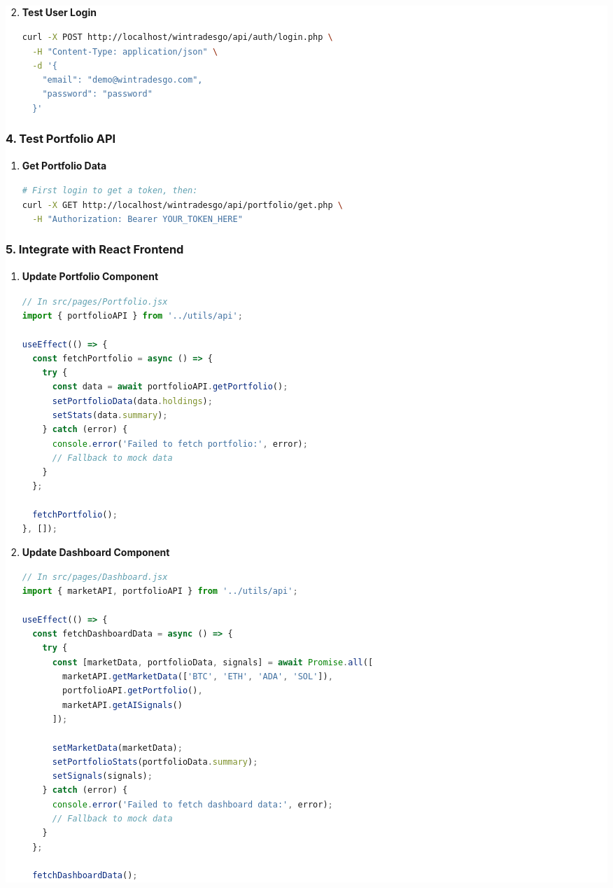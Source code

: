 2. **Test User Login**
   ```bash
   curl -X POST http://localhost/wintradesgo/api/auth/login.php \
     -H "Content-Type: application/json" \
     -d '{
       "email": "demo@wintradesgo.com",
       "password": "password"
     }'
   ```

### 4. Test Portfolio API

1. **Get Portfolio Data**
   ```bash
   # First login to get a token, then:
   curl -X GET http://localhost/wintradesgo/api/portfolio/get.php \
     -H "Authorization: Bearer YOUR_TOKEN_HERE"
   ```

### 5. Integrate with React Frontend

1. **Update Portfolio Component**
   ```jsx
   // In src/pages/Portfolio.jsx
   import { portfolioAPI } from '../utils/api';
   
   useEffect(() => {
     const fetchPortfolio = async () => {
       try {
         const data = await portfolioAPI.getPortfolio();
         setPortfolioData(data.holdings);
         setStats(data.summary);
       } catch (error) {
         console.error('Failed to fetch portfolio:', error);
         // Fallback to mock data
       }
     };
     
     fetchPortfolio();
   }, []);
   ```

2. **Update Dashboard Component**
   ```jsx
   // In src/pages/Dashboard.jsx
   import { marketAPI, portfolioAPI } from '../utils/api';
   
   useEffect(() => {
     const fetchDashboardData = async () => {
       try {
         const [marketData, portfolioData, signals] = await Promise.all([
           marketAPI.getMarketData(['BTC', 'ETH', 'ADA', 'SOL']),
           portfolioAPI.getPortfolio(),
           marketAPI.getAISignals()
         ]);
         
         setMarketData(marketData);
         setPortfolioStats(portfolioData.summary);
         setSignals(signals);
       } catch (error) {
         console.error('Failed to fetch dashboard data:', error);
         // Fallback to mock data
       }
     };
     
     fetchDashboardData();
   ```